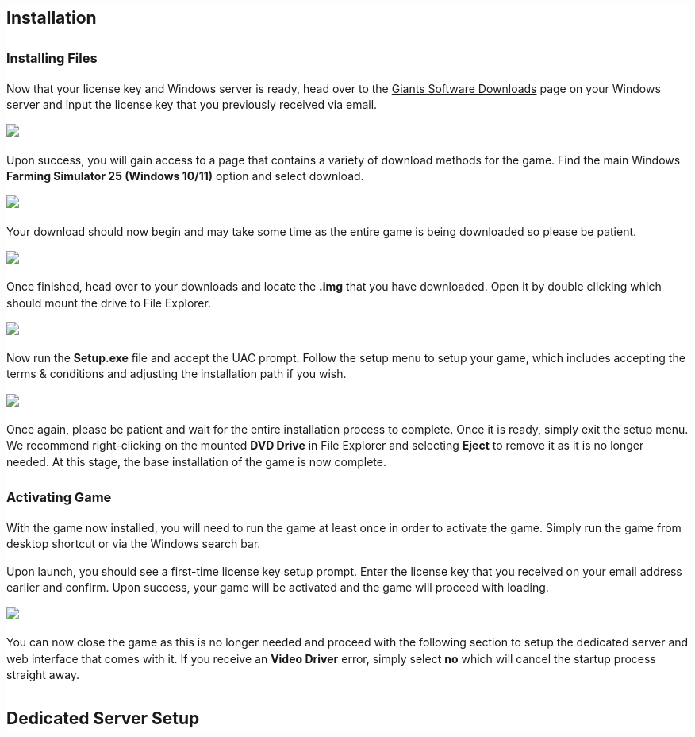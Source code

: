 ## Installation

### Installing Files

Now that your license key and Windows server is ready, head over to the [Giants Software Downloads](https://eshop.giants-software.com/downloads.php) page on your Windows server and input the license key that you previously received via email.

![](https://screensaver01.zap-hosting.com/index.php/s/srzwXmn2K5GPy2r/preview)

Upon success, you will gain access to a page that contains a variety of download methods for the game. Find the main Windows **Farming Simulator 25 (Windows 10/11)** option and select download.

![](https://screensaver01.zap-hosting.com/index.php/s/boLooPWLYEqwtbp/preview)

Your download should now begin and may take some time as the entire game is being downloaded so please be patient.

![](https://screensaver01.zap-hosting.com/index.php/s/8YZgmrQJMrMas2p/preview)

Once finished, head over to your downloads and locate the **.img** that you have downloaded. Open it by double clicking which should mount the drive to File Explorer.

![](https://screensaver01.zap-hosting.com/index.php/s/eHqKPF28JFkgyLp/preview)

Now run the **Setup.exe** file and accept the UAC prompt. Follow the setup menu to setup your game, which includes accepting the terms & conditions and adjusting the installation path if you wish.

![](https://screensaver01.zap-hosting.com/index.php/s/5mCg8wsgRzTQwzj/preview)

Once again, please be patient and wait for the entire installation process to complete. Once it is ready, simply exit the setup menu. We recommend right-clicking on the mounted **DVD Drive** in File Explorer and selecting **Eject** to remove it as it is no longer needed. At this stage, the base installation of the game is now complete.

### Activating Game

With the game now installed, you will need to run the game at least once in order to activate the game. Simply run the game from desktop shortcut or via the Windows search bar.

Upon launch, you should see a first-time license key setup prompt. Enter the license key that you received on your email address earlier and confirm. Upon success, your game will be activated and the game will proceed with loading.

![](https://screensaver01.zap-hosting.com/index.php/s/nnFkynzt9Bapdk4/preview)

You can now close the game as this is no longer needed and proceed with the following section to setup the dedicated server and web interface that comes with it. If you receive an **Video Driver** error, simply select **no** which will cancel the startup process straight away.

## Dedicated Server Setup
